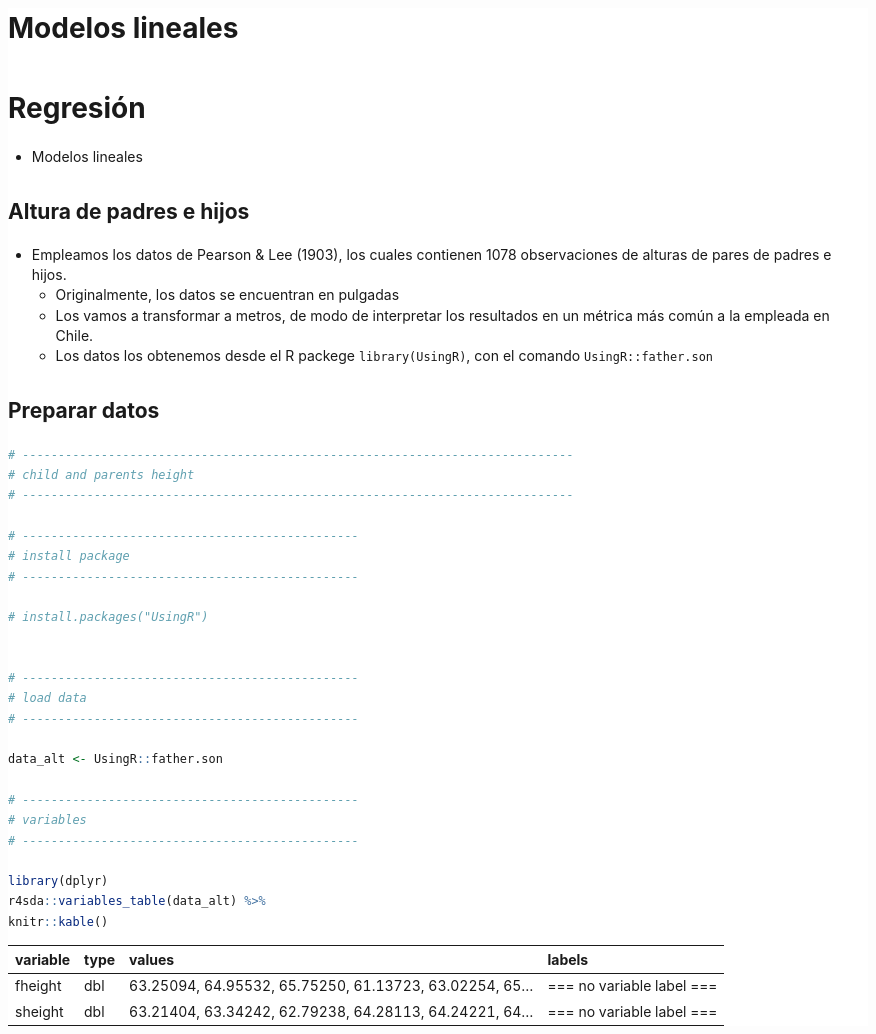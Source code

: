 Modelos lineales
================

# Regresión

-   Modelos lineales

## Altura de padres e hijos

-   Empleamos los datos de Pearson & Lee (1903), los cuales contienen
    1078 observaciones de alturas de pares de padres e hijos.
    -   Originalmente, los datos se encuentran en pulgadas
    -   Los vamos a transformar a metros, de modo de interpretar los
        resultados en un métrica más común a la empleada en Chile.
    -   Los datos los obtenemos desde el R packege `library(UsingR)`,
        con el comando `UsingR::father.son`

## Preparar datos

``` r
# -----------------------------------------------------------------------------
# child and parents height
# -----------------------------------------------------------------------------

# -----------------------------------------------
# install package
# -----------------------------------------------

# install.packages("UsingR")


# -----------------------------------------------
# load data
# -----------------------------------------------

data_alt <- UsingR::father.son

# -----------------------------------------------
# variables
# -----------------------------------------------

library(dplyr)
r4sda::variables_table(data_alt) %>%
knitr::kable()
```

| variable | type | values                                                | labels                    |
|:---------|:-----|:------------------------------------------------------|:--------------------------|
| fheight  | dbl  | 63.25094, 64.95532, 65.75250, 61.13723, 63.02254, 65… | === no variable label === |
| sheight  | dbl  | 63.21404, 63.34242, 62.79238, 64.28113, 64.24221, 64… | === no variable label === |
